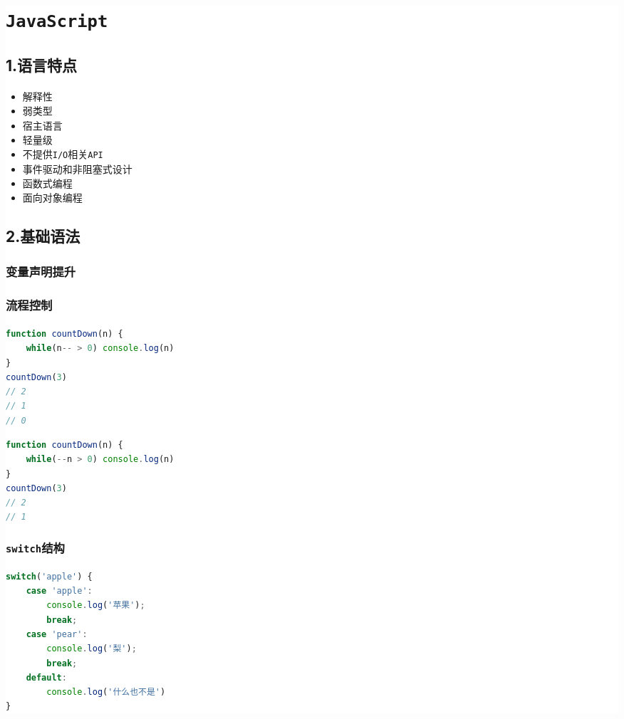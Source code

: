 # `JavaScript`

## 1.语言特点

- 解释性
- 弱类型
- 宿主语言
- 轻量级
- 不提供`I/O`相关`API`
- 事件驱动和非阻塞式设计
- 函数式编程
- 面向对象编程

## 2.基础语法

### 变量声明提升

### 流程控制

```js
function countDown(n) {
    while(n-- > 0) console.log(n)
}
countDown(3)
// 2
// 1
// 0
```

```js
function countDown(n) {
    while(--n > 0) console.log(n)
}
countDown(3)
// 2
// 1
```

### `switch`结构

```js
switch('apple') {
    case 'apple':
        console.log('苹果');
        break;
    case 'pear':
        console.log('梨');
        break;
    default:
        console.log('什么也不是')
}
```
